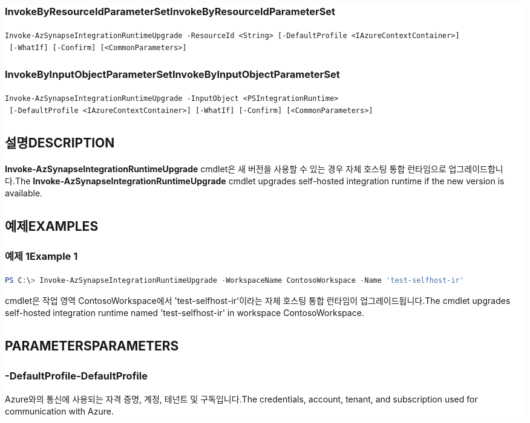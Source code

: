 ### <span data-ttu-id="08142-107">InvokeByResourceIdParameterSet</span><span class="sxs-lookup"><span data-stu-id="08142-107">InvokeByResourceIdParameterSet</span></span>
```
Invoke-AzSynapseIntegrationRuntimeUpgrade -ResourceId <String> [-DefaultProfile <IAzureContextContainer>]
 [-WhatIf] [-Confirm] [<CommonParameters>]
```

### <span data-ttu-id="08142-108">InvokeByInputObjectParameterSet</span><span class="sxs-lookup"><span data-stu-id="08142-108">InvokeByInputObjectParameterSet</span></span>
```
Invoke-AzSynapseIntegrationRuntimeUpgrade -InputObject <PSIntegrationRuntime>
 [-DefaultProfile <IAzureContextContainer>] [-WhatIf] [-Confirm] [<CommonParameters>]
```

## <span data-ttu-id="08142-109">설명</span><span class="sxs-lookup"><span data-stu-id="08142-109">DESCRIPTION</span></span>
<span data-ttu-id="08142-110">**Invoke-AzSynapseIntegrationRuntimeUpgrade** cmdlet은 새 버전을 사용할 수 있는 경우 자체 호스팅 통합 런타임으로 업그레이드합니다.</span><span class="sxs-lookup"><span data-stu-id="08142-110">The **Invoke-AzSynapseIntegrationRuntimeUpgrade** cmdlet upgrades self-hosted integration runtime if the new version is available.</span></span>

## <span data-ttu-id="08142-111">예제</span><span class="sxs-lookup"><span data-stu-id="08142-111">EXAMPLES</span></span>

### <span data-ttu-id="08142-112">예제 1</span><span class="sxs-lookup"><span data-stu-id="08142-112">Example 1</span></span>
```powershell
PS C:\> Invoke-AzSynapseIntegrationRuntimeUpgrade -WorkspaceName ContosoWorkspace -Name 'test-selfhost-ir'
```

<span data-ttu-id="08142-113">cmdlet은 작업 영역 ContosoWorkspace에서 'test-selfhost-ir'이라는 자체 호스팅 통합 런타임이 업그레이드됩니다.</span><span class="sxs-lookup"><span data-stu-id="08142-113">The cmdlet upgrades self-hosted integration runtime named 'test-selfhost-ir' in workspace ContosoWorkspace.</span></span>

## <span data-ttu-id="08142-114">PARAMETERS</span><span class="sxs-lookup"><span data-stu-id="08142-114">PARAMETERS</span></span>

### <span data-ttu-id="08142-115">-DefaultProfile</span><span class="sxs-lookup"><span data-stu-id="08142-115">-DefaultProfile</span></span>
<span data-ttu-id="08142-116">Azure와의 통신에 사용되는 자격 증명, 계정, 테넌트 및 구독입니다.</span><span class="sxs-lookup"><span data-stu-id="08142-116">The credentials, account, tenant, and subscription used for communication with Azure.</span></span>
